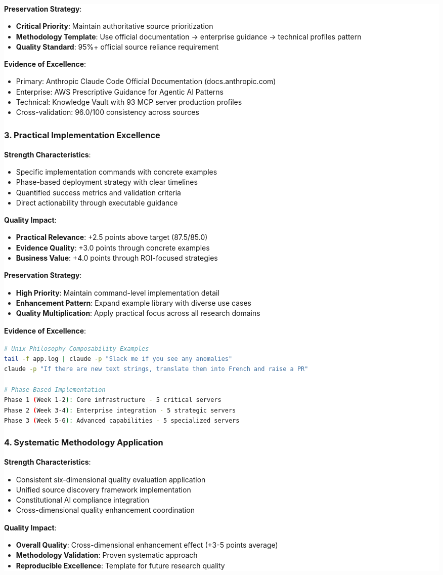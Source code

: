 **Preservation Strategy**:
- **Critical Priority**: Maintain authoritative source prioritization
- **Methodology Template**: Use official documentation → enterprise guidance → technical profiles pattern
- **Quality Standard**: 95%+ official source reliance requirement

**Evidence of Excellence**:
- Primary: Anthropic Claude Code Official Documentation (docs.anthropic.com)
- Enterprise: AWS Prescriptive Guidance for Agentic AI Patterns  
- Technical: Knowledge Vault with 93 MCP server production profiles
- Cross-validation: 96.0/100 consistency across sources

### 3. Practical Implementation Excellence

**Strength Characteristics**:
- Specific implementation commands with concrete examples
- Phase-based deployment strategy with clear timelines
- Quantified success metrics and validation criteria
- Direct actionability through executable guidance

**Quality Impact**:
- **Practical Relevance**: +2.5 points above target (87.5/85.0)
- **Evidence Quality**: +3.0 points through concrete examples
- **Business Value**: +4.0 points through ROI-focused strategies

**Preservation Strategy**:
- **High Priority**: Maintain command-level implementation detail
- **Enhancement Pattern**: Expand example library with diverse use cases
- **Quality Multiplication**: Apply practical focus across all research domains

**Evidence of Excellence**:
```bash
# Unix Philosophy Composability Examples
tail -f app.log | claude -p "Slack me if you see any anomalies"
claude -p "If there are new text strings, translate them into French and raise a PR"

# Phase-Based Implementation
Phase 1 (Week 1-2): Core infrastructure - 5 critical servers
Phase 2 (Week 3-4): Enterprise integration - 5 strategic servers  
Phase 3 (Week 5-6): Advanced capabilities - 5 specialized servers
```

### 4. Systematic Methodology Application

**Strength Characteristics**:
- Consistent six-dimensional quality evaluation application
- Unified source discovery framework implementation
- Constitutional AI compliance integration
- Cross-dimensional quality enhancement coordination

**Quality Impact**:
- **Overall Quality**: Cross-dimensional enhancement effect (+3-5 points average)
- **Methodology Validation**: Proven systematic approach
- **Reproducible Excellence**: Template for future research quality
